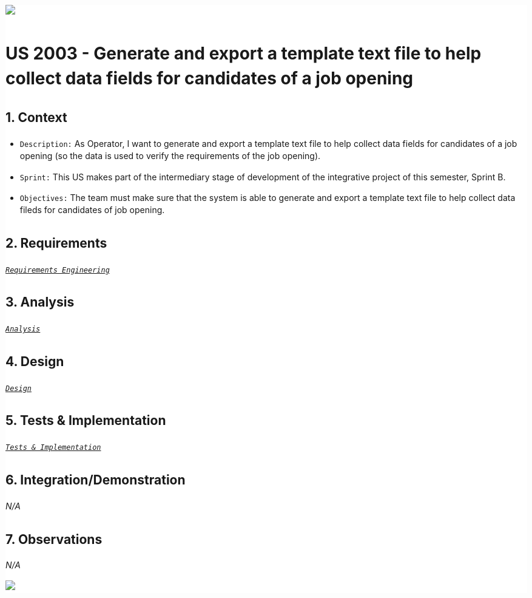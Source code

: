 <img width=100% src="https://capsule-render.vercel.app/api?type=waving&height=120&color=4E1764"/>

# US 2003 - Generate and export a template text file to help collect data fields for candidates of a job opening

## 1. Context

- `Description:`  As Operator, I want to generate and export a template text file to help collect data fields for candidates of a job opening (so the data is used to verify the requirements of the job opening).

- `Sprint:` This US makes part of the intermediary stage of development of the integrative project of this semester, Sprint B.

- `Objectives:` The team must make sure that the system is able to generate and export a template text file to help collect data fileds for candidates of job opening.

## 2. Requirements

[_`Requirements Engineering`_](01.requirements-engineering/readme.md)

## 3. Analysis

[_`Analysis`_](02.analysis/readme.md)

## 4. Design

[_`Design`_](03.design/readme.md)

## 5. Tests & Implementation

[_`Tests & Implementation`_](04.tests-and-implementation/readme.md)

## 6. Integration/Demonstration

_N/A_

## 7. Observations

_N/A_

<img width=100% src="https://capsule-render.vercel.app/api?type=waving&height=120&color=4E1764&section=footer"/>